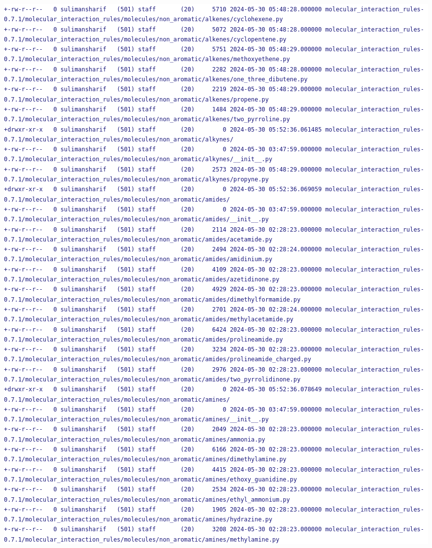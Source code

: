 ```diff
+-rw-r--r--   0 sulimansharif   (501) staff       (20)     5710 2024-05-30 05:48:28.000000 molecular_interaction_rules-0.7.1/molecular_interaction_rules/molecules/non_aromatic/alkenes/cyclohexene.py
+-rw-r--r--   0 sulimansharif   (501) staff       (20)     5072 2024-05-30 05:48:28.000000 molecular_interaction_rules-0.7.1/molecular_interaction_rules/molecules/non_aromatic/alkenes/cyclopentene.py
+-rw-r--r--   0 sulimansharif   (501) staff       (20)     5751 2024-05-30 05:48:29.000000 molecular_interaction_rules-0.7.1/molecular_interaction_rules/molecules/non_aromatic/alkenes/methoxyethene.py
+-rw-r--r--   0 sulimansharif   (501) staff       (20)     2282 2024-05-30 05:48:28.000000 molecular_interaction_rules-0.7.1/molecular_interaction_rules/molecules/non_aromatic/alkenes/one_three_dibutene.py
+-rw-r--r--   0 sulimansharif   (501) staff       (20)     2219 2024-05-30 05:48:29.000000 molecular_interaction_rules-0.7.1/molecular_interaction_rules/molecules/non_aromatic/alkenes/propene.py
+-rw-r--r--   0 sulimansharif   (501) staff       (20)     1484 2024-05-30 05:48:29.000000 molecular_interaction_rules-0.7.1/molecular_interaction_rules/molecules/non_aromatic/alkenes/two_pyrroline.py
+drwxr-xr-x   0 sulimansharif   (501) staff       (20)        0 2024-05-30 05:52:36.061485 molecular_interaction_rules-0.7.1/molecular_interaction_rules/molecules/non_aromatic/alkynes/
+-rw-r--r--   0 sulimansharif   (501) staff       (20)        0 2024-05-30 03:47:59.000000 molecular_interaction_rules-0.7.1/molecular_interaction_rules/molecules/non_aromatic/alkynes/__init__.py
+-rw-r--r--   0 sulimansharif   (501) staff       (20)     2573 2024-05-30 05:48:29.000000 molecular_interaction_rules-0.7.1/molecular_interaction_rules/molecules/non_aromatic/alkynes/propyne.py
+drwxr-xr-x   0 sulimansharif   (501) staff       (20)        0 2024-05-30 05:52:36.069059 molecular_interaction_rules-0.7.1/molecular_interaction_rules/molecules/non_aromatic/amides/
+-rw-r--r--   0 sulimansharif   (501) staff       (20)        0 2024-05-30 03:47:59.000000 molecular_interaction_rules-0.7.1/molecular_interaction_rules/molecules/non_aromatic/amides/__init__.py
+-rw-r--r--   0 sulimansharif   (501) staff       (20)     2114 2024-05-30 02:28:23.000000 molecular_interaction_rules-0.7.1/molecular_interaction_rules/molecules/non_aromatic/amides/acetamide.py
+-rw-r--r--   0 sulimansharif   (501) staff       (20)     2494 2024-05-30 02:28:24.000000 molecular_interaction_rules-0.7.1/molecular_interaction_rules/molecules/non_aromatic/amides/amidinium.py
+-rw-r--r--   0 sulimansharif   (501) staff       (20)     4109 2024-05-30 02:28:23.000000 molecular_interaction_rules-0.7.1/molecular_interaction_rules/molecules/non_aromatic/amides/azetidinone.py
+-rw-r--r--   0 sulimansharif   (501) staff       (20)     4929 2024-05-30 02:28:23.000000 molecular_interaction_rules-0.7.1/molecular_interaction_rules/molecules/non_aromatic/amides/dimethylformamide.py
+-rw-r--r--   0 sulimansharif   (501) staff       (20)     2701 2024-05-30 02:28:24.000000 molecular_interaction_rules-0.7.1/molecular_interaction_rules/molecules/non_aromatic/amides/methylacetamide.py
+-rw-r--r--   0 sulimansharif   (501) staff       (20)     6424 2024-05-30 02:28:23.000000 molecular_interaction_rules-0.7.1/molecular_interaction_rules/molecules/non_aromatic/amides/prolineamide.py
+-rw-r--r--   0 sulimansharif   (501) staff       (20)     3234 2024-05-30 02:28:23.000000 molecular_interaction_rules-0.7.1/molecular_interaction_rules/molecules/non_aromatic/amides/prolineamide_charged.py
+-rw-r--r--   0 sulimansharif   (501) staff       (20)     2976 2024-05-30 02:28:23.000000 molecular_interaction_rules-0.7.1/molecular_interaction_rules/molecules/non_aromatic/amides/two_pyrrolidinone.py
+drwxr-xr-x   0 sulimansharif   (501) staff       (20)        0 2024-05-30 05:52:36.078649 molecular_interaction_rules-0.7.1/molecular_interaction_rules/molecules/non_aromatic/amines/
+-rw-r--r--   0 sulimansharif   (501) staff       (20)        0 2024-05-30 03:47:59.000000 molecular_interaction_rules-0.7.1/molecular_interaction_rules/molecules/non_aromatic/amines/__init__.py
+-rw-r--r--   0 sulimansharif   (501) staff       (20)     2049 2024-05-30 02:28:23.000000 molecular_interaction_rules-0.7.1/molecular_interaction_rules/molecules/non_aromatic/amines/ammonia.py
+-rw-r--r--   0 sulimansharif   (501) staff       (20)     6166 2024-05-30 02:28:23.000000 molecular_interaction_rules-0.7.1/molecular_interaction_rules/molecules/non_aromatic/amines/dimethylamine.py
+-rw-r--r--   0 sulimansharif   (501) staff       (20)     4415 2024-05-30 02:28:23.000000 molecular_interaction_rules-0.7.1/molecular_interaction_rules/molecules/non_aromatic/amines/ethoxy_guanidine.py
+-rw-r--r--   0 sulimansharif   (501) staff       (20)     2534 2024-05-30 02:28:23.000000 molecular_interaction_rules-0.7.1/molecular_interaction_rules/molecules/non_aromatic/amines/ethyl_ammonium.py
+-rw-r--r--   0 sulimansharif   (501) staff       (20)     1905 2024-05-30 02:28:23.000000 molecular_interaction_rules-0.7.1/molecular_interaction_rules/molecules/non_aromatic/amines/hydrazine.py
+-rw-r--r--   0 sulimansharif   (501) staff       (20)     3208 2024-05-30 02:28:23.000000 molecular_interaction_rules-0.7.1/molecular_interaction_rules/molecules/non_aromatic/amines/methylamine.py
```